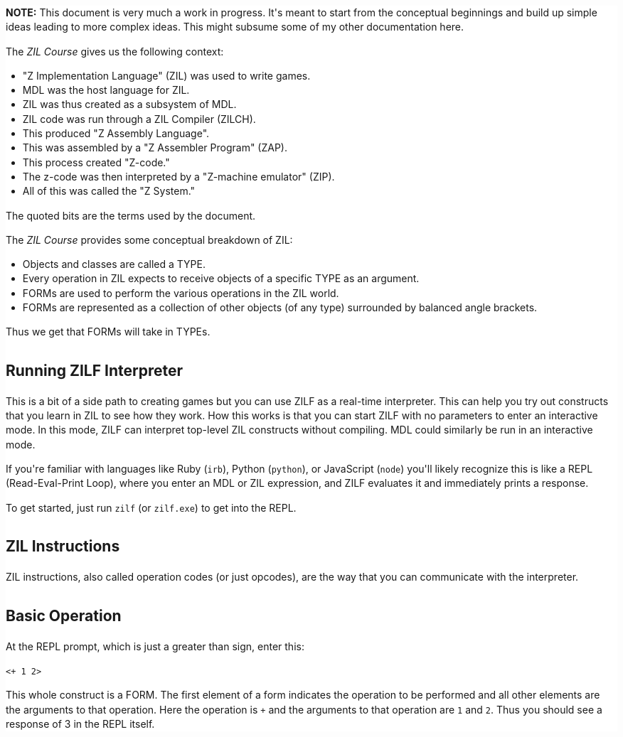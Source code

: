 **NOTE:** This document is very much a work in progress. It's meant to start from the conceptual beginnings and build up simple ideas leading to more complex ideas. This might subsume some of my other documentation here.

The *ZIL Course* gives us the following context:

* "Z Implementation Language" (ZIL) was used to write games.
* MDL was the host language for ZIL.
* ZIL was thus created as a subsystem of MDL.
* ZIL code was run through a ZIL Compiler (ZILCH).
* This produced "Z Assembly Language".
* This was assembled by a "Z Assembler Program" (ZAP).
* This process created "Z-code."
* The z-code was then interpreted by a "Z-machine emulator" (ZIP).
* All of this was called the "Z System."

The quoted bits are the terms used by the document.

The *ZIL Course* provides some conceptual breakdown of ZIL:

* Objects and classes are called a TYPE.
* Every operation in ZIL expects to receive objects of a specific TYPE as an argument.
* FORMs are used to perform the various operations in the ZIL world.
* FORMs are represented as a collection of other objects (of any type) surrounded by balanced angle brackets.

Thus we get that FORMs will take in TYPEs.

## Running ZILF Interpreter

This is a bit of a side path to creating games but you can use ZILF as a real-time interpreter. This can help you try out constructs that you learn in ZIL to see how they work. How this works is that you can start ZILF with no parameters to enter an interactive mode. In this mode, ZILF can interpret top-level ZIL constructs without compiling. MDL could similarly be run in an interactive mode.

If you're familiar with languages like Ruby (`irb`), Python (`python`), or JavaScript (`node`) you'll likely recognize this is like a REPL (Read-Eval-Print Loop), where you enter an MDL or ZIL expression, and ZILF evaluates it and immediately prints a response.

To get started, just run `zilf` (or `zilf.exe`) to get into the REPL.

## ZIL Instructions

ZIL instructions, also called operation codes (or just opcodes), are the way that you can communicate with the interpreter.

## Basic Operation

At the REPL prompt, which is just a greater than sign, enter this:

```zil
<+ 1 2>
```

This whole construct is a FORM. The first element of a form indicates the operation to be performed and all other elements are the arguments to that operation. Here the operation is `+` and the arguments to that operation are `1` and `2`. Thus you should see a response of 3 in the REPL itself.
